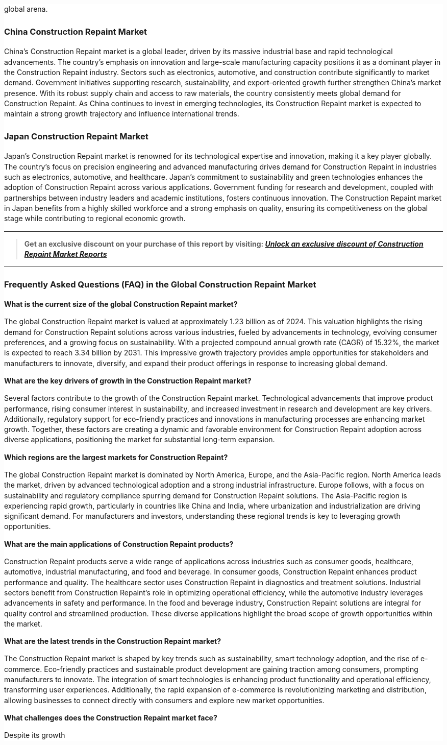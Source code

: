 global arena.</p><h3>China Construction Repaint Market</h3><p>China&rsquo;s Construction Repaint market is a global leader, driven by its massive industrial base and rapid technological advancements. The country&rsquo;s emphasis on innovation and large-scale manufacturing capacity positions it as a dominant player in the Construction Repaint industry. Sectors such as electronics, automotive, and construction contribute significantly to market demand. Government initiatives supporting research, sustainability, and export-oriented growth further strengthen China&rsquo;s market presence. With its robust supply chain and access to raw materials, the country consistently meets global demand for Construction Repaint. As China continues to invest in emerging technologies, its Construction Repaint market is expected to maintain a strong growth trajectory and influence international trends.</p><h3>Japan Construction Repaint Market</h3><p>Japan&rsquo;s Construction Repaint market is renowned for its technological expertise and innovation, making it a key player globally. The country&rsquo;s focus on precision engineering and advanced manufacturing drives demand for Construction Repaint in industries such as electronics, automotive, and healthcare. Japan&rsquo;s commitment to sustainability and green technologies enhances the adoption of Construction Repaint across various applications. Government funding for research and development, coupled with partnerships between industry leaders and academic institutions, fosters continuous innovation. The Construction Repaint market in Japan benefits from a highly skilled workforce and a strong emphasis on quality, ensuring its competitiveness on the global stage while contributing to regional economic growth.</p><hr /><blockquote><p><strong>Get an exclusive discount on your purchase of this report by visiting: <em><a href="://marketresearchpulse.com/ask-for-discount/39791?utm_source=Github&amp;utm_medium=022">Unlock an exclusive discount of Construction Repaint Market Reports</a></em>&nbsp;</strong></p></blockquote><hr /><h3>Frequently Asked Questions (FAQ) in the Global Construction Repaint Market</h3><p><strong>What is the current size of the global Construction Repaint market?</strong></p><p>The global Construction Repaint market is valued at approximately 1.23 billion as of 2024. This valuation highlights the rising demand for Construction Repaint solutions across various industries, fueled by advancements in technology, evolving consumer preferences, and a growing focus on sustainability. With a projected compound annual growth rate (CAGR) of 15.32%, the market is expected to reach 3.34 billion by 2031. This impressive growth trajectory provides ample opportunities for stakeholders and manufacturers to innovate, diversify, and expand their product offerings in response to increasing global demand.</p><p><strong>What are the key drivers of growth in the Construction Repaint market?</strong></p><p>Several factors contribute to the growth of the Construction Repaint market. Technological advancements that improve product performance, rising consumer interest in sustainability, and increased investment in research and development are key drivers. Additionally, regulatory support for eco-friendly practices and innovations in manufacturing processes are enhancing market growth. Together, these factors are creating a dynamic and favorable environment for Construction Repaint adoption across diverse applications, positioning the market for substantial long-term expansion.</p><p><strong>Which regions are the largest markets for Construction Repaint?</strong></p><p>The global Construction Repaint market is dominated by North America, Europe, and the Asia-Pacific region. North America leads the market, driven by advanced technological adoption and a strong industrial infrastructure. Europe follows, with a focus on sustainability and regulatory compliance spurring demand for Construction Repaint solutions. The Asia-Pacific region is experiencing rapid growth, particularly in countries like China and India, where urbanization and industrialization are driving significant demand. For manufacturers and investors, understanding these regional trends is key to leveraging growth opportunities.</p><p><strong>What are the main applications of Construction Repaint products?</strong></p><p>Construction Repaint products serve a wide range of applications across industries such as consumer goods, healthcare, automotive, industrial manufacturing, and food and beverage. In consumer goods, Construction Repaint enhances product performance and quality. The healthcare sector uses Construction Repaint in diagnostics and treatment solutions. Industrial sectors benefit from Construction Repaint&rsquo;s role in optimizing operational efficiency, while the automotive industry leverages advancements in safety and performance. In the food and beverage industry, Construction Repaint solutions are integral for quality control and streamlined production. These diverse applications highlight the broad scope of growth opportunities within the market.</p><p><strong>What are the latest trends in the Construction Repaint market?</strong></p><p>The Construction Repaint market is shaped by key trends such as sustainability, smart technology adoption, and the rise of e-commerce. Eco-friendly practices and sustainable product development are gaining traction among consumers, prompting manufacturers to innovate. The integration of smart technologies is enhancing product functionality and operational efficiency, transforming user experiences. Additionally, the rapid expansion of e-commerce is revolutionizing marketing and distribution, allowing businesses to connect directly with consumers and explore new market opportunities.</p><p><strong>What challenges does the Construction Repaint market face?</strong></p><p>Despite its growth